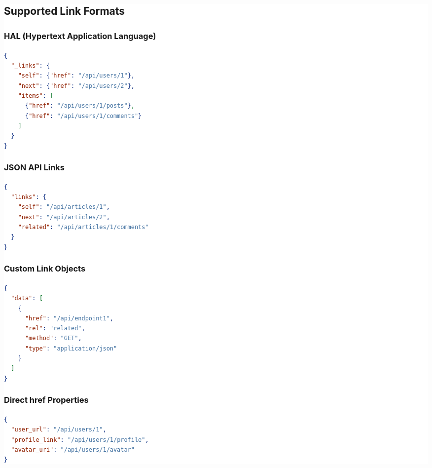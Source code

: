 ## Supported Link Formats

### HAL (Hypertext Application Language)

```json
{
  "_links": {
    "self": {"href": "/api/users/1"},
    "next": {"href": "/api/users/2"},
    "items": [
      {"href": "/api/users/1/posts"},
      {"href": "/api/users/1/comments"}
    ]
  }
}
```

### JSON API Links

```json
{
  "links": {
    "self": "/api/articles/1",
    "next": "/api/articles/2",
    "related": "/api/articles/1/comments"
  }
}
```

### Custom Link Objects

```json
{
  "data": [
    {
      "href": "/api/endpoint1",
      "rel": "related",
      "method": "GET",
      "type": "application/json"
    }
  ]
}
```

### Direct href Properties

```json
{
  "user_url": "/api/users/1",
  "profile_link": "/api/users/1/profile",
  "avatar_uri": "/api/users/1/avatar"
}
```
